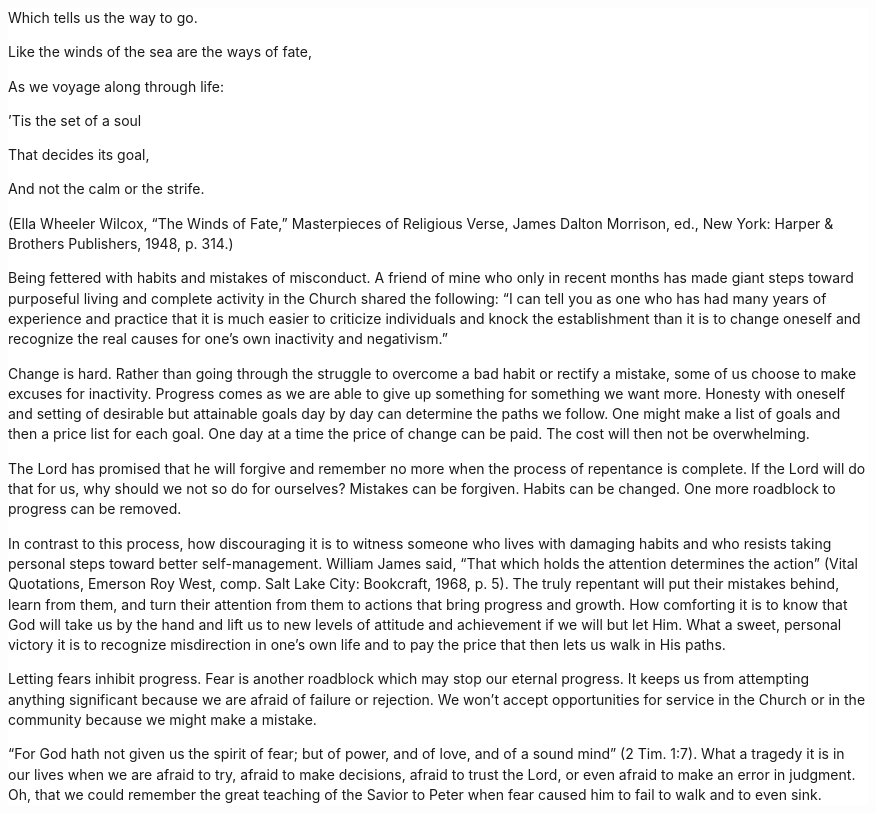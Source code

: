Which tells us the way to go.





Like the winds of the sea are the ways of fate,

As we voyage along through life:

’Tis the set of a soul

That decides its goal,

And not the calm or the strife.





(Ella Wheeler Wilcox, “The Winds of Fate,” Masterpieces of Religious Verse, James Dalton Morrison, ed., New York: Harper & Brothers Publishers, 1948, p. 314.)





Being fettered with habits and mistakes of misconduct. A friend of mine who only in recent months has made giant steps toward purposeful living and complete activity in the Church shared the following: “I can tell you as one who has had many years of experience and practice that it is much easier to criticize individuals and knock the establishment than it is to change oneself and recognize the real causes for one’s own inactivity and negativism.”

Change is hard. Rather than going through the struggle to overcome a bad habit or rectify a mistake, some of us choose to make excuses for inactivity. Progress comes as we are able to give up something for something we want more. Honesty with oneself and setting of desirable but attainable goals day by day can determine the paths we follow. One might make a list of goals and then a price list for each goal. One day at a time the price of change can be paid. The cost will then not be overwhelming.

The Lord has promised that he will forgive and remember no more when the process of repentance is complete. If the Lord will do that for us, why should we not so do for ourselves? Mistakes can be forgiven. Habits can be changed. One more roadblock to progress can be removed.

In contrast to this process, how discouraging it is to witness someone who lives with damaging habits and who resists taking personal steps toward better self-management. William James said, “That which holds the attention determines the action” (Vital Quotations, Emerson Roy West, comp. Salt Lake City: Bookcraft, 1968, p. 5). The truly repentant will put their mistakes behind, learn from them, and turn their attention from them to actions that bring progress and growth. How comforting it is to know that God will take us by the hand and lift us to new levels of attitude and achievement if we will but let Him. What a sweet, personal victory it is to recognize misdirection in one’s own life and to pay the price that then lets us walk in His paths.

Letting fears inhibit progress. Fear is another roadblock which may stop our eternal progress. It keeps us from attempting anything significant because we are afraid of failure or rejection. We won’t accept opportunities for service in the Church or in the community because we might make a mistake.

“For God hath not given us the spirit of fear; but of power, and of love, and of a sound mind” (2 Tim. 1:7). What a tragedy it is in our lives when we are afraid to try, afraid to make decisions, afraid to trust the Lord, or even afraid to make an error in judgment. Oh, that we could remember the great teaching of the Savior to Peter when fear caused him to fail to walk and to even sink.

